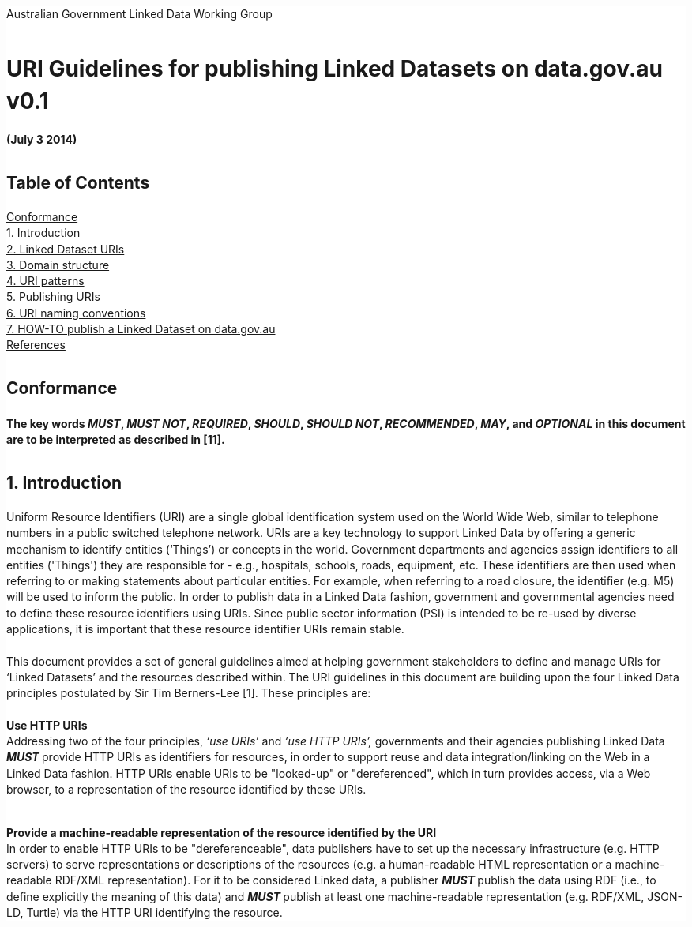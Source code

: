 <body>

<p>Australian Government Linked Data Working Group</p>
<h1><a name="h.mzkw4ei1q3v2" id="h.mzkw4ei1q3v2"></a><strong>URI Guidelines for publishing Linked Datasets on data.gov.au v0.1</strong></h1>
<p><strong>(July 3 2014)</strong></p>

<h2>Table of Contents</h2>
<a href="#h.hg1sj27y6ufa">Conformance</a><br />
<a href="#h.8x82ev9hlve4">1. Introduction</a><br />
<a href="#h.evgc2ceabc0u">2. Linked Dataset URIs</a><br />
<a href="#h.yhbu9svf0ixu">3. Domain structure</a><br />
<a href="#h.blxw9q9b2rlf">4. URI patterns</a><br />
<a href="#h.wfjxm50byvq">5. Publishing URIs</a><br />
<a href="#h.h7mypgxdds0">6. URI naming conventions</a><br />
<a href="#h.depmzbrccojw">7. HOW-TO publish a Linked Dataset on data.gov.au</a><br />
<a href="#h.1vlcemw9iv0h">References</a>

<h2><a name="h.hg1sj27y6ufa" id="h.hg1sj27y6ufa"></a>Conformance </h2>

<h4><a name="h.l9zrfrgt66h5" id="h.l9zrfrgt66h5"></a>The key words <em>MUST</em>, <em>MUST NOT</em>, <em>REQUIRED</em>, <em>SHOULD</em>, <em>SHOULD NOT</em>, <em>RECOMMENDED</em>, <em>MAY</em>, and <em>OPTIONAL </em>in this document are to be  interpreted as described in [11]. </h4>

<h2><a name="h.8x82ev9hlve4" id="h.8x82ev9hlve4"></a>1.   Introduction </h2>

<p>Uniform Resource Identifiers (URI) are a single global identification  system used on the World Wide Web, similar to telephone numbers in a public  switched telephone network. URIs are a key technology to support Linked Data by  offering a generic mechanism to identify entities (&lsquo;Things&rsquo;) or concepts in the  world. Government departments and agencies assign identifiers to all entities  ('Things') they are responsible for - e.g., hospitals, schools, roads,  equipment, etc. These identifiers are then used when referring to or making  statements about particular entities. For example, when referring to a road  closure, the identifier (e.g. M5) will be used to inform the public. In order  to publish data in a Linked Data fashion, government and governmental agencies  need to define these resource identifiers using URIs. Since public sector  information (PSI) is intended to be re-used by diverse applications, it is  important that these resource identifier URIs remain stable.<br /><br />This document provides a set of general guidelines aimed at helping  government stakeholders to define and manage URIs for &lsquo;Linked Datasets&rsquo; and the resources described within. The URI guidelines in this document are building upon the four Linked Data principles postulated by Sir Tim Berners-Lee [1]. These principles are:<br /><br /><strong>Use HTTP URIs</strong> <br />Addressing two of the four principles, <em>&lsquo;use URIs&rsquo;</em> and <em>&lsquo;use HTTP URIs&rsquo;, </em>governments and their agencies publishing Linked Data <strong><em>MUST </em></strong>provide  HTTP URIs as identifiers for resources, in order to support reuse and data  integration/linking on the Web in a Linked Data fashion. HTTP URIs enable URIs  to be &quot;looked-up&quot; or &quot;dereferenced&quot;, which in turn provides  access, via a Web browser, to a representation of the resource identified by these URIs.</p>
<p><br /><strong>Provide a  machine-readable representation of the resource identified by the URI</strong><br />In order to enable HTTP URIs to be &quot;dereferenceable&quot;, data publishers have to set up the necessary  infrastructure (e.g. HTTP servers) to serve representations or descriptions of  the resources (e.g. a human-readable HTML representation or a machine-readable  RDF/XML representation). For it to be considered Linked data, a publisher <strong><em>MUST </em></strong>publish  the data using RDF (i.e., to define explicitly the meaning of this data) and <strong><em>MUST </em></strong>publish  at least one machine-readable representation (e.g. RDF/XML, JSON-LD, Turtle)  via the HTTP URI identifying the resource.<br /></p>
